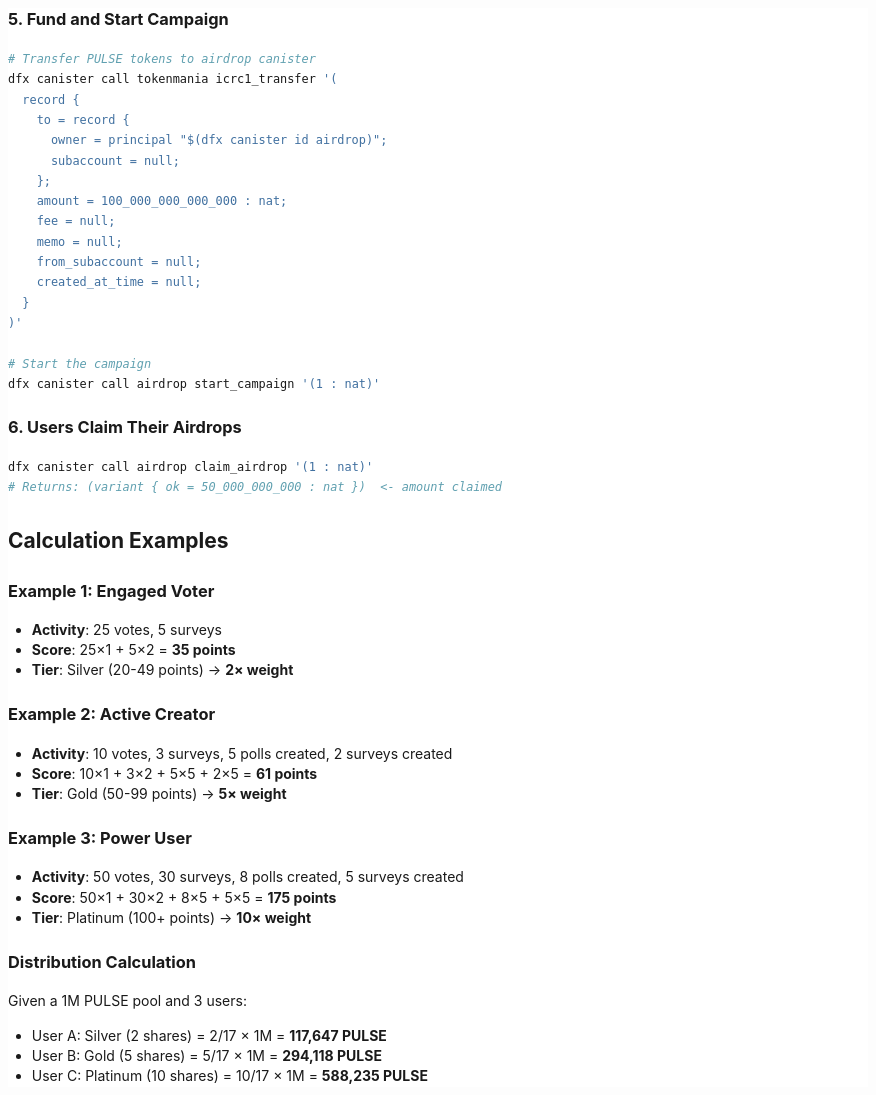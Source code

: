 ### 5. Fund and Start Campaign

```bash
# Transfer PULSE tokens to airdrop canister
dfx canister call tokenmania icrc1_transfer '(
  record {
    to = record {
      owner = principal "$(dfx canister id airdrop)";
      subaccount = null;
    };
    amount = 100_000_000_000_000 : nat;
    fee = null;
    memo = null;
    from_subaccount = null;
    created_at_time = null;
  }
)'

# Start the campaign
dfx canister call airdrop start_campaign '(1 : nat)'
```

### 6. Users Claim Their Airdrops

```bash
dfx canister call airdrop claim_airdrop '(1 : nat)'
# Returns: (variant { ok = 50_000_000_000 : nat })  <- amount claimed
```

## Calculation Examples

### Example 1: Engaged Voter
- **Activity**: 25 votes, 5 surveys
- **Score**: 25×1 + 5×2 = **35 points**
- **Tier**: Silver (20-49 points) → **2× weight**

### Example 2: Active Creator
- **Activity**: 10 votes, 3 surveys, 5 polls created, 2 surveys created
- **Score**: 10×1 + 3×2 + 5×5 + 2×5 = **61 points**
- **Tier**: Gold (50-99 points) → **5× weight**

### Example 3: Power User
- **Activity**: 50 votes, 30 surveys, 8 polls created, 5 surveys created
- **Score**: 50×1 + 30×2 + 8×5 + 5×5 = **175 points**
- **Tier**: Platinum (100+ points) → **10× weight**

### Distribution Calculation

Given a 1M PULSE pool and 3 users:
- User A: Silver (2 shares) = 2/17 × 1M = **117,647 PULSE**
- User B: Gold (5 shares) = 5/17 × 1M = **294,118 PULSE**
- User C: Platinum (10 shares) = 10/17 × 1M = **588,235 PULSE**
